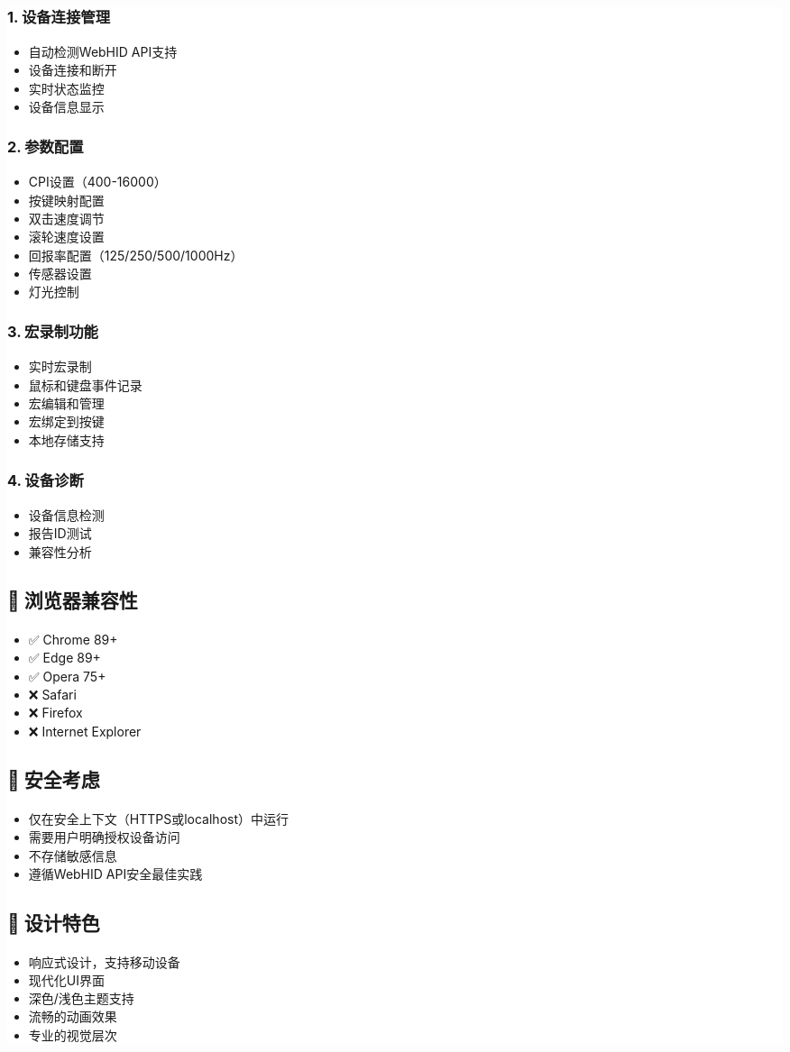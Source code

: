 ### 1. 设备连接管理
- 自动检测WebHID API支持
- 设备连接和断开
- 实时状态监控
- 设备信息显示

### 2. 参数配置
- CPI设置（400-16000）
- 按键映射配置
- 双击速度调节
- 滚轮速度设置
- 回报率配置（125/250/500/1000Hz）
- 传感器设置
- 灯光控制

### 3. 宏录制功能
- 实时宏录制
- 鼠标和键盘事件记录
- 宏编辑和管理
- 宏绑定到按键
- 本地存储支持

### 4. 设备诊断
- 设备信息检测
- 报告ID测试
- 兼容性分析

## 📱 浏览器兼容性

- ✅ Chrome 89+
- ✅ Edge 89+
- ✅ Opera 75+
- ❌ Safari
- ❌ Firefox
- ❌ Internet Explorer

## 🔐 安全考虑

- 仅在安全上下文（HTTPS或localhost）中运行
- 需要用户明确授权设备访问
- 不存储敏感信息
- 遵循WebHID API安全最佳实践

## 🎨 设计特色

- 响应式设计，支持移动设备
- 现代化UI界面
- 深色/浅色主题支持
- 流畅的动画效果
- 专业的视觉层次

